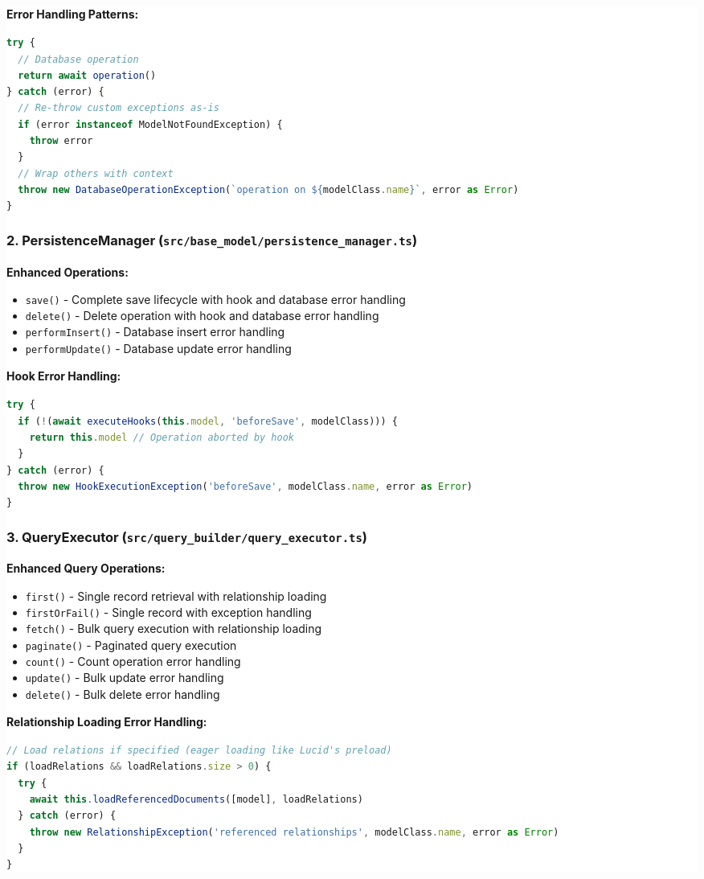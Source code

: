 **Error Handling Patterns:**

```typescript
try {
  // Database operation
  return await operation()
} catch (error) {
  // Re-throw custom exceptions as-is
  if (error instanceof ModelNotFoundException) {
    throw error
  }
  // Wrap others with context
  throw new DatabaseOperationException(`operation on ${modelClass.name}`, error as Error)
}
```

### 2. PersistenceManager (`src/base_model/persistence_manager.ts`)

**Enhanced Operations:**

- `save()` - Complete save lifecycle with hook and database error handling
- `delete()` - Delete operation with hook and database error handling
- `performInsert()` - Database insert error handling
- `performUpdate()` - Database update error handling

**Hook Error Handling:**

```typescript
try {
  if (!(await executeHooks(this.model, 'beforeSave', modelClass))) {
    return this.model // Operation aborted by hook
  }
} catch (error) {
  throw new HookExecutionException('beforeSave', modelClass.name, error as Error)
}
```

### 3. QueryExecutor (`src/query_builder/query_executor.ts`)

**Enhanced Query Operations:**

- `first()` - Single record retrieval with relationship loading
- `firstOrFail()` - Single record with exception handling
- `fetch()` - Bulk query execution with relationship loading
- `paginate()` - Paginated query execution
- `count()` - Count operation error handling
- `update()` - Bulk update error handling
- `delete()` - Bulk delete error handling

**Relationship Loading Error Handling:**

```typescript
// Load relations if specified (eager loading like Lucid's preload)
if (loadRelations && loadRelations.size > 0) {
  try {
    await this.loadReferencedDocuments([model], loadRelations)
  } catch (error) {
    throw new RelationshipException('referenced relationships', modelClass.name, error as Error)
  }
}
```
